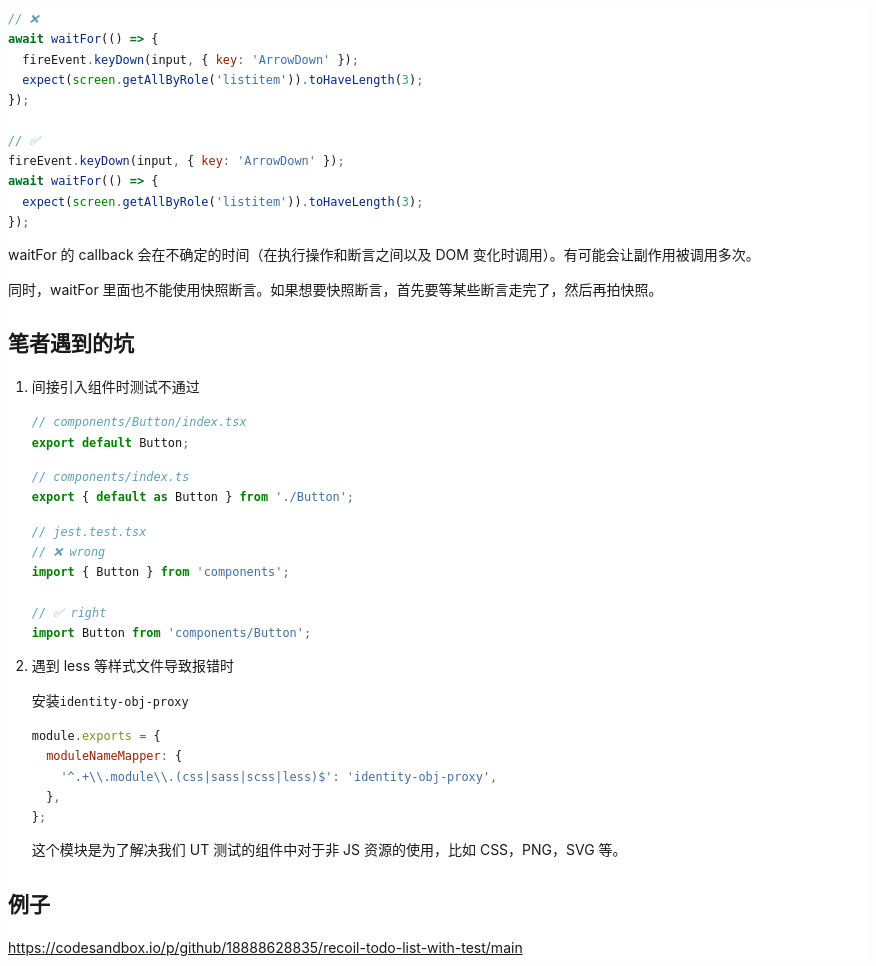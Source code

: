 ```js
// ❌
await waitFor(() => {
  fireEvent.keyDown(input, { key: 'ArrowDown' });
  expect(screen.getAllByRole('listitem')).toHaveLength(3);
});

// ✅
fireEvent.keyDown(input, { key: 'ArrowDown' });
await waitFor(() => {
  expect(screen.getAllByRole('listitem')).toHaveLength(3);
});
```

waitFor 的 callback 会在不确定的时间（在执行操作和断言之间以及 DOM 变化时调用）。有可能会让副作用被调用多次。

同时，waitFor 里面也不能使用快照断言。如果想要快照断言，首先要等某些断言走完了，然后再拍快照。

## 笔者遇到的坑

1. 间接引入组件时测试不通过

   ```js
   // components/Button/index.tsx
   export default Button;
   ```

   ```js
   // components/index.ts
   export { default as Button } from './Button';
   ```

   ```js
   // jest.test.tsx
   // ❌ wrong
   import { Button } from 'components';

   // ✅ right
   import Button from 'components/Button';
   ```

2. 遇到 less 等样式文件导致报错时

   安装`identity-obj-proxy`

   ```js
   module.exports = {
     moduleNameMapper: {
       '^.+\\.module\\.(css|sass|scss|less)$': 'identity-obj-proxy',
     },
   };
   ```

   这个模块是为了解决我们 UT 测试的组件中对于非 JS 资源的使用，比如 CSS，PNG，SVG 等。

## 例子

https://codesandbox.io/p/github/18888628835/recoil-todo-list-with-test/main

